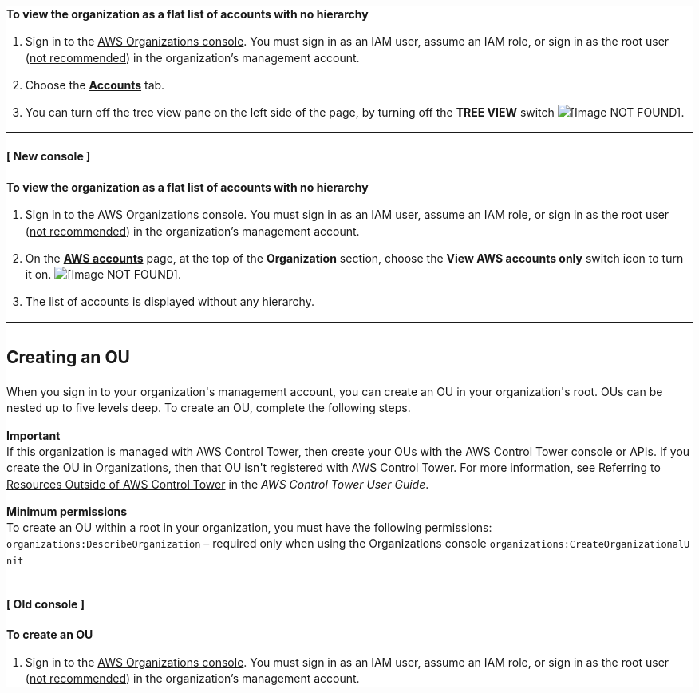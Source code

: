 **To view the organization as a flat list of accounts with no hierarchy**

1. Sign in to the [AWS Organizations console](https://console.aws.amazon.com/organizations)\. You must sign in as an IAM user, assume an IAM role, or sign in as the root user \([not recommended](https://docs.aws.amazon.com/IAM/latest/UserGuide/best-practices.html#lock-away-credentials)\) in the organization’s management account\. 

1. Choose the **[Accounts](https://console.aws.amazon.com/organizations/home#/accounts)** tab\.

1. You can turn off the tree view pane on the left side of the page, by turning off the **TREE VIEW** switch ![\[Image NOT FOUND\]](http://docs.aws.amazon.com/organizations/latest/userguide/images/console-switch-off.png)\.

------
#### [ New console ]

**To view the organization as a flat list of accounts with no hierarchy**

1. Sign in to the [AWS Organizations console](https://console.aws.amazon.com/organizations/v2)\. You must sign in as an IAM user, assume an IAM role, or sign in as the root user \([not recommended](https://docs.aws.amazon.com/IAM/latest/UserGuide/best-practices.html#lock-away-credentials)\) in the organization’s management account\. 

1. On the **[AWS accounts](https://console.aws.amazon.com/organizations/v2/home/accounts)** page, at the top of the **Organization** section, choose the **View AWS accounts only** switch icon to turn it on\. ![\[Image NOT FOUND\]](http://docs.aws.amazon.com/organizations/latest/userguide/images/console-switch-on.png)\.

1. The list of accounts is displayed without any hierarchy\.

------

## Creating an OU<a name="create_ou"></a>

When you sign in to your organization's management account, you can create an OU in your organization's root\. OUs can be nested up to five levels deep\. To create an OU, complete the following steps\.

**Important**  
If this organization is managed with AWS Control Tower, then create your OUs with the AWS Control Tower console or APIs\. If you create the OU in Organizations, then that OU isn't registered with AWS Control Tower\. For more information, see [Referring to Resources Outside of AWS Control Tower](https://docs.aws.amazon.com/controltower/latest/userguide/external-resources.html#ungoverned-resources) in the *AWS Control Tower User Guide*\.

**Minimum permissions**  
To create an OU within a root in your organization, you must have the following permissions:  
`organizations:DescribeOrganization` – required only when using the Organizations console
`organizations:CreateOrganizationalUnit`

------
#### [ Old console ]

**To create an OU**

1. Sign in to the [AWS Organizations console](https://console.aws.amazon.com/organizations)\. You must sign in as an IAM user, assume an IAM role, or sign in as the root user \([not recommended](https://docs.aws.amazon.com/IAM/latest/UserGuide/best-practices.html#lock-away-credentials)\) in the organization’s management account\. 
